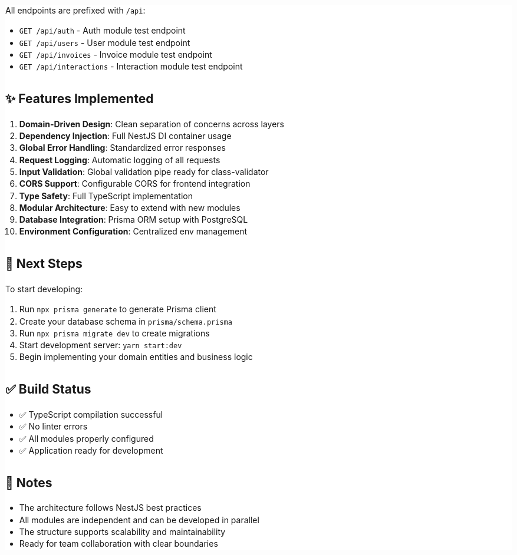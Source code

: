 All endpoints are prefixed with `/api`:

- `GET /api/auth` - Auth module test endpoint
- `GET /api/users` - User module test endpoint
- `GET /api/invoices` - Invoice module test endpoint
- `GET /api/interactions` - Interaction module test endpoint

## ✨ Features Implemented

1. **Domain-Driven Design**: Clean separation of concerns across layers
2. **Dependency Injection**: Full NestJS DI container usage
3. **Global Error Handling**: Standardized error responses
4. **Request Logging**: Automatic logging of all requests
5. **Input Validation**: Global validation pipe ready for class-validator
6. **CORS Support**: Configurable CORS for frontend integration
7. **Type Safety**: Full TypeScript implementation
8. **Modular Architecture**: Easy to extend with new modules
9. **Database Integration**: Prisma ORM setup with PostgreSQL
10. **Environment Configuration**: Centralized env management

## 🚀 Next Steps

To start developing:

1. Run `npx prisma generate` to generate Prisma client
2. Create your database schema in `prisma/schema.prisma`
3. Run `npx prisma migrate dev` to create migrations
4. Start development server: `yarn start:dev`
5. Begin implementing your domain entities and business logic

## ✅ Build Status

- ✅ TypeScript compilation successful
- ✅ No linter errors
- ✅ All modules properly configured
- ✅ Application ready for development

## 📝 Notes

- The architecture follows NestJS best practices
- All modules are independent and can be developed in parallel
- The structure supports scalability and maintainability
- Ready for team collaboration with clear boundaries

